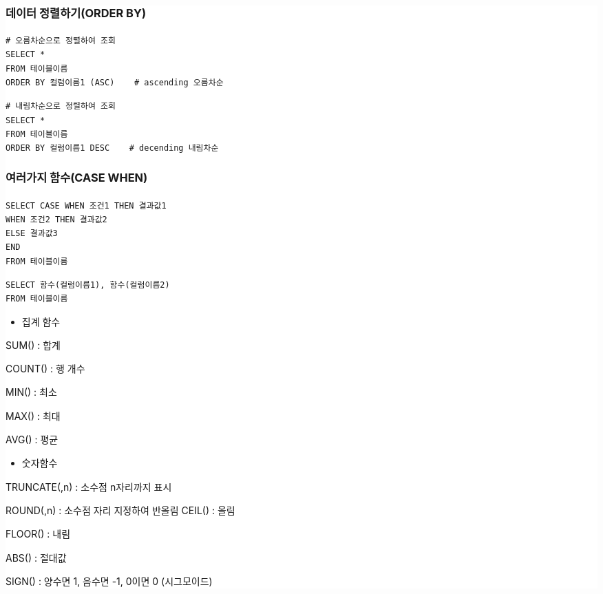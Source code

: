 

### 데이터 정렬하기(ORDER BY)

```mysql
# 오름차순으로 정렬하여 조회
SELECT *
FROM 테이블이름
ORDER BY 컬럼이름1 (ASC)    # ascending 오름차순
```

```mysql
# 내림차순으로 정렬하여 조회
SELECT *
FROM 테이블이름
ORDER BY 컬럼이름1 DESC    # decending 내림차순
```



### 여러가지 함수(CASE WHEN)

```mysql
SELECT CASE WHEN 조건1 THEN 결과값1
WHEN 조건2 THEN 결과값2
ELSE 결과값3
END
FROM 테이블이름
```

```mysql
SELECT 함수(컬럼이름1), 함수(컬럼이름2)
FROM 테이블이름
```



- 집계 함수

SUM() : 합계

COUNT() : 행 개수

MIN() :  최소

MAX() : 최대

AVG() : 평균

- 숫자함수

TRUNCATE(,n) : 소수점 n자리까지 표시

ROUND(,n) : 소수점 자리 지정하여 반올림
CEIL() : 올림

FLOOR() : 내림

ABS() : 절대값

SIGN() : 양수면 1, 음수면 -1, 0이면 0 (시그모이드)
